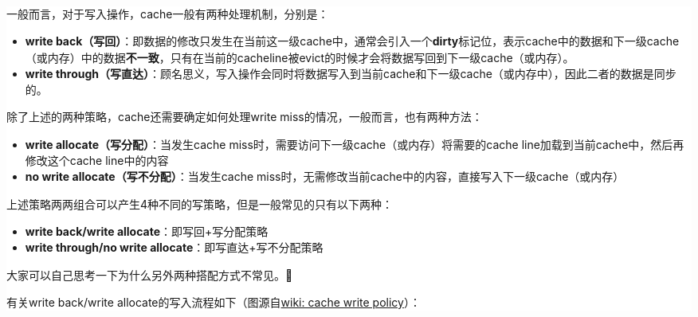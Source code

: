 一般而言，对于写入操作，cache一般有两种处理机制，分别是：

- **write back（写回）**：即数据的修改只发生在当前这一级cache中，通常会引入一个**dirty**标记位，表示cache中的数据和下一级cache（或内存）中的数据**不一致**，只有在当前的cacheline被evict的时候才会将数据写回到下一级cache（或内存）。
- **write through（写直达）**：顾名思义，写入操作会同时将数据写入到当前cache和下一级cache（或内存中），因此二者的数据是同步的。

除了上述的两种策略，cache还需要确定如何处理write miss的情况，一般而言，也有两种方法：

- **write allocate（写分配）**：当发生cache miss时，需要访问下一级cache（或内存）将需要的cache line加载到当前cache中，然后再修改这个cache line中的内容
- **no write allocate（写不分配）**：当发生cache miss时，无需修改当前cache中的内容，直接写入下一级cache（或内存）

上述策略两两组合可以产生4种不同的写策略，但是一般常见的只有以下两种：

- **write back/write allocate**：即写回+写分配策略
- **write through/no write allocate**：即写直达+写不分配策略

大家可以自己思考一下为什么另外两种搭配方式不常见。🤔

有关write back/write allocate的写入流程如下（图源自[wiki: cache write policy](https://en.wikipedia.org/wiki/Cache_(computing))）：
